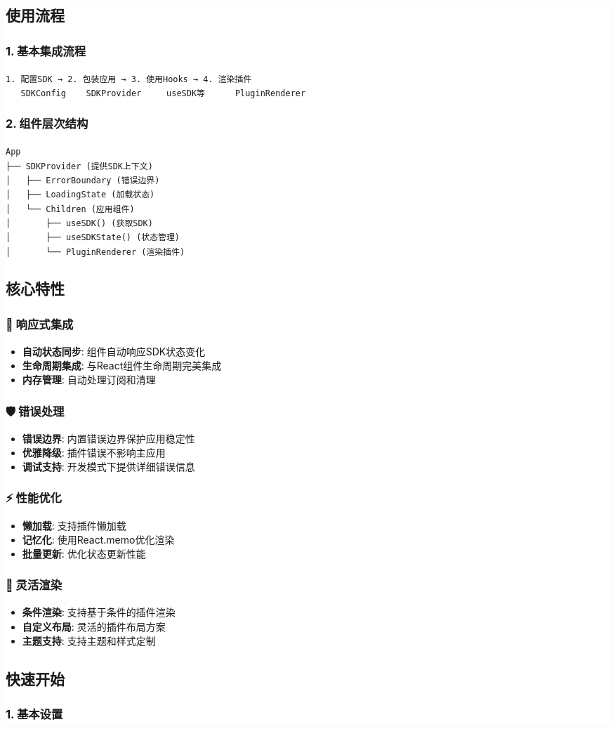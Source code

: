 ```mermaid
```

## 使用流程

### 1. 基本集成流程
```
1. 配置SDK → 2. 包装应用 → 3. 使用Hooks → 4. 渲染插件
   SDKConfig    SDKProvider     useSDK等      PluginRenderer
```

### 2. 组件层次结构
```
App
├── SDKProvider (提供SDK上下文)
│   ├── ErrorBoundary (错误边界)
│   ├── LoadingState (加载状态)
│   └── Children (应用组件)
│       ├── useSDK() (获取SDK)
│       ├── useSDKState() (状态管理)
│       └── PluginRenderer (渲染插件)
```

## 核心特性

### 🔄 响应式集成
- **自动状态同步**: 组件自动响应SDK状态变化
- **生命周期集成**: 与React组件生命周期完美集成
- **内存管理**: 自动处理订阅和清理

### 🛡️ 错误处理
- **错误边界**: 内置错误边界保护应用稳定性
- **优雅降级**: 插件错误不影响主应用
- **调试支持**: 开发模式下提供详细错误信息

### ⚡ 性能优化
- **懒加载**: 支持插件懒加载
- **记忆化**: 使用React.memo优化渲染
- **批量更新**: 优化状态更新性能

### 🎨 灵活渲染
- **条件渲染**: 支持基于条件的插件渲染
- **自定义布局**: 灵活的插件布局方案
- **主题支持**: 支持主题和样式定制

## 快速开始

### 1. 基本设置
